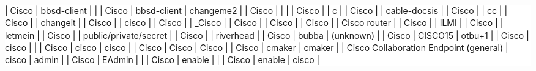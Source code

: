 | Cisco                                                                                         | bbsd-client                                                               | <blank>                                                         |
| Cisco                                                                                         | bbsd-client                                                               | changeme2                                                       |
| Cisco                                                                                         | <blank>                                                                   | <blank>                                                         |
| Cisco                                                                                         | <blank>                                                                   | c                                                               |
| Cisco                                                                                         | <blank>                                                                   | cable-docsis                                                    |
| Cisco                                                                                         | <blank>                                                                   | cc                                                              |
| Cisco                                                                                         | <blank>                                                                   | changeit                                                        |
| Cisco                                                                                         | <blank>                                                                   | cisco                                                           |
| Cisco                                                                                         | <blank>                                                                   | \_Cisco                                                         |
| Cisco                                                                                         | <blank>                                                                   | Cisco                                                           |
| Cisco                                                                                         | <blank>                                                                   | Cisco router                                                    |
| Cisco                                                                                         | <blank>                                                                   | ILMI                                                            |
| Cisco                                                                                         | <blank>                                                                   | letmein                                                         |
| Cisco                                                                                         | <blank>                                                                   | public/private/secret                                           |
| Cisco                                                                                         | <blank>                                                                   | riverhead                                                       |
| Cisco                                                                                         | bubba                                                                     | (unknown)                                                       |
| Cisco                                                                                         | CISCO15                                                                   | otbu+1                                                          |
| Cisco                                                                                         | cisco                                                                     | <blank>                                                         |
| Cisco                                                                                         | cisco                                                                     | cisco                                                           |
| Cisco                                                                                         | Cisco                                                                     | Cisco                                                           |
| Cisco                                                                                         | cmaker                                                                    | cmaker                                                          |
| Cisco Collaboration Endpoint (general)                                                        | cisco                                                                     | admin                                                           |
| Cisco                                                                                         | EAdmin                                                                    | <blank>                                                         |
| Cisco                                                                                         | enable                                                                    | <blank>                                                         |
| Cisco                                                                                         | enable                                                                    | cisco                                                           |